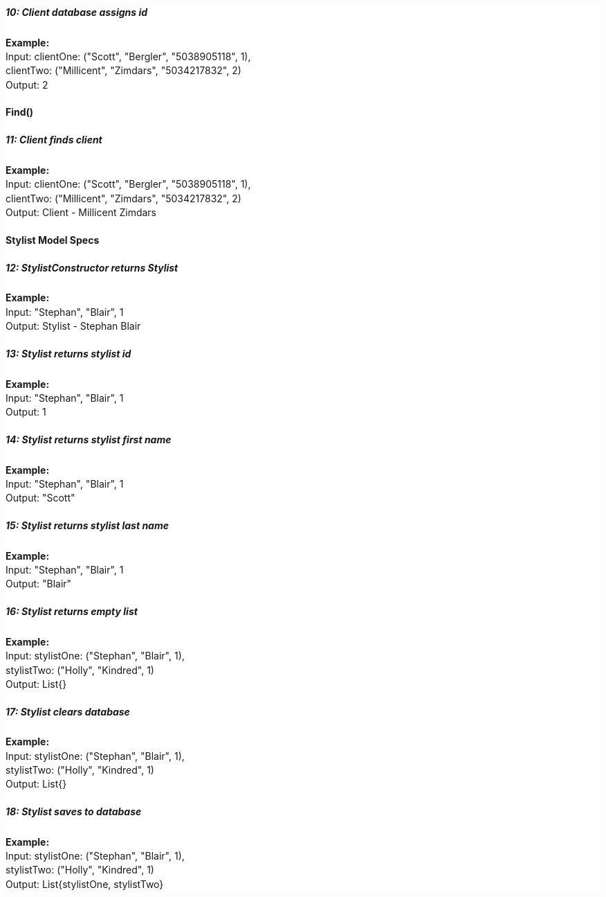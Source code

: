 ##### 10: Client database assigns id
**Example:**  
Input:
clientOne: ("Scott", "Bergler", "5038905118", 1),  
clientTwo: ("Millicent", "Zimdars", "5034217832", 2)  
Output: 2

#### Find()
##### 11: Client finds client
**Example:**  
Input:
clientOne: ("Scott", "Bergler", "5038905118", 1),  
clientTwo: ("Millicent", "Zimdars", "5034217832", 2)   
Output: Client - Millicent Zimdars

#### Stylist Model Specs
##### 12: StylistConstructor returns Stylist
**Example:**  
Input:  "Stephan", "Blair", 1  
Output: Stylist - Stephan Blair

##### 13: Stylist returns stylist id
**Example:**  
Input:  "Stephan", "Blair", 1  
Output: 1

##### 14: Stylist returns stylist first name
**Example:**  
Input:  "Stephan", "Blair", 1  
Output: "Scott"

##### 15: Stylist returns stylist last name
**Example:**  
Input:  "Stephan", "Blair", 1  
Output: "Blair"

##### 16: Stylist returns empty list
**Example:**  
Input:
stylistOne: ("Stephan", "Blair", 1),  
stylistTwo: ("Holly", "Kindred", 1)  
Output: List<Stylist>{}

##### 17: Stylist clears database
**Example:**  
Input:
stylistOne: ("Stephan", "Blair", 1),  
stylistTwo: ("Holly", "Kindred", 1)  
Output: List<Stylist>{}

##### 18: Stylist saves to database
**Example:**  
Input:
stylistOne: ("Stephan", "Blair", 1),  
stylistTwo: ("Holly", "Kindred", 1)  
Output: List<Stylist>{stylistOne, stylistTwo}
